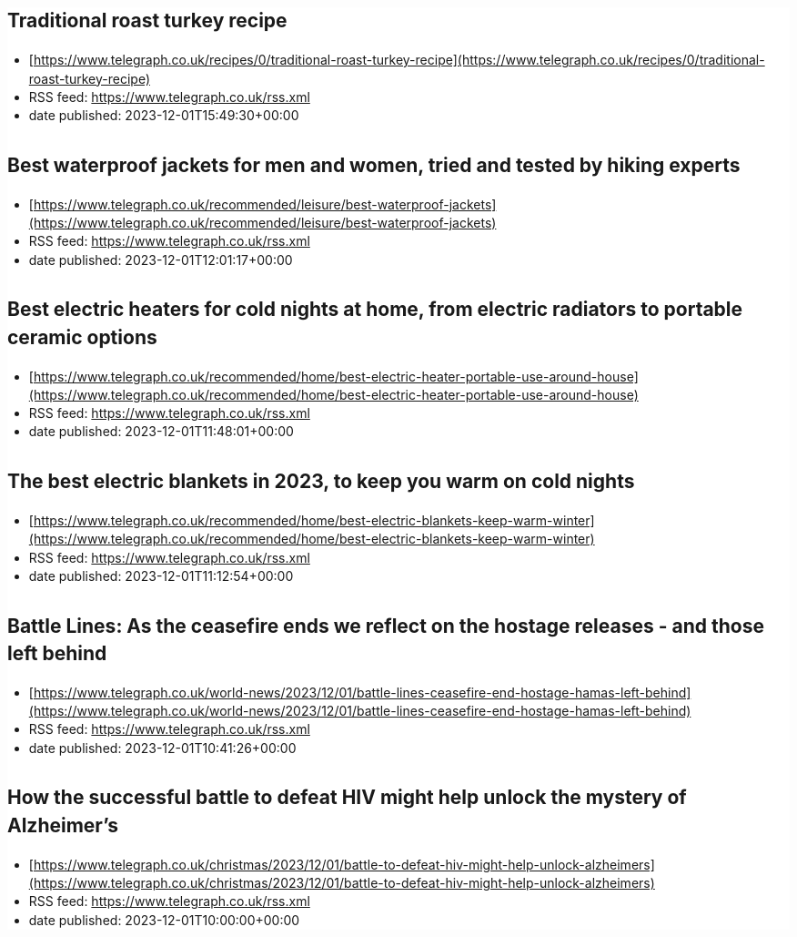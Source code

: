 

## Traditional roast turkey recipe
 - [https://www.telegraph.co.uk/recipes/0/traditional-roast-turkey-recipe](https://www.telegraph.co.uk/recipes/0/traditional-roast-turkey-recipe)
 - RSS feed: https://www.telegraph.co.uk/rss.xml
 - date published: 2023-12-01T15:49:30+00:00



## Best waterproof jackets for men and women, tried and tested by hiking experts
 - [https://www.telegraph.co.uk/recommended/leisure/best-waterproof-jackets](https://www.telegraph.co.uk/recommended/leisure/best-waterproof-jackets)
 - RSS feed: https://www.telegraph.co.uk/rss.xml
 - date published: 2023-12-01T12:01:17+00:00



## Best electric heaters for cold nights at home, from electric radiators to portable ceramic options
 - [https://www.telegraph.co.uk/recommended/home/best-electric-heater-portable-use-around-house](https://www.telegraph.co.uk/recommended/home/best-electric-heater-portable-use-around-house)
 - RSS feed: https://www.telegraph.co.uk/rss.xml
 - date published: 2023-12-01T11:48:01+00:00



## The best electric blankets in 2023, to keep you warm on cold nights
 - [https://www.telegraph.co.uk/recommended/home/best-electric-blankets-keep-warm-winter](https://www.telegraph.co.uk/recommended/home/best-electric-blankets-keep-warm-winter)
 - RSS feed: https://www.telegraph.co.uk/rss.xml
 - date published: 2023-12-01T11:12:54+00:00



## Battle Lines: As the ceasefire ends we reflect on the hostage releases - and those left behind
 - [https://www.telegraph.co.uk/world-news/2023/12/01/battle-lines-ceasefire-end-hostage-hamas-left-behind](https://www.telegraph.co.uk/world-news/2023/12/01/battle-lines-ceasefire-end-hostage-hamas-left-behind)
 - RSS feed: https://www.telegraph.co.uk/rss.xml
 - date published: 2023-12-01T10:41:26+00:00



## How the successful battle to defeat HIV might help unlock the mystery of Alzheimer’s
 - [https://www.telegraph.co.uk/christmas/2023/12/01/battle-to-defeat-hiv-might-help-unlock-alzheimers](https://www.telegraph.co.uk/christmas/2023/12/01/battle-to-defeat-hiv-might-help-unlock-alzheimers)
 - RSS feed: https://www.telegraph.co.uk/rss.xml
 - date published: 2023-12-01T10:00:00+00:00
